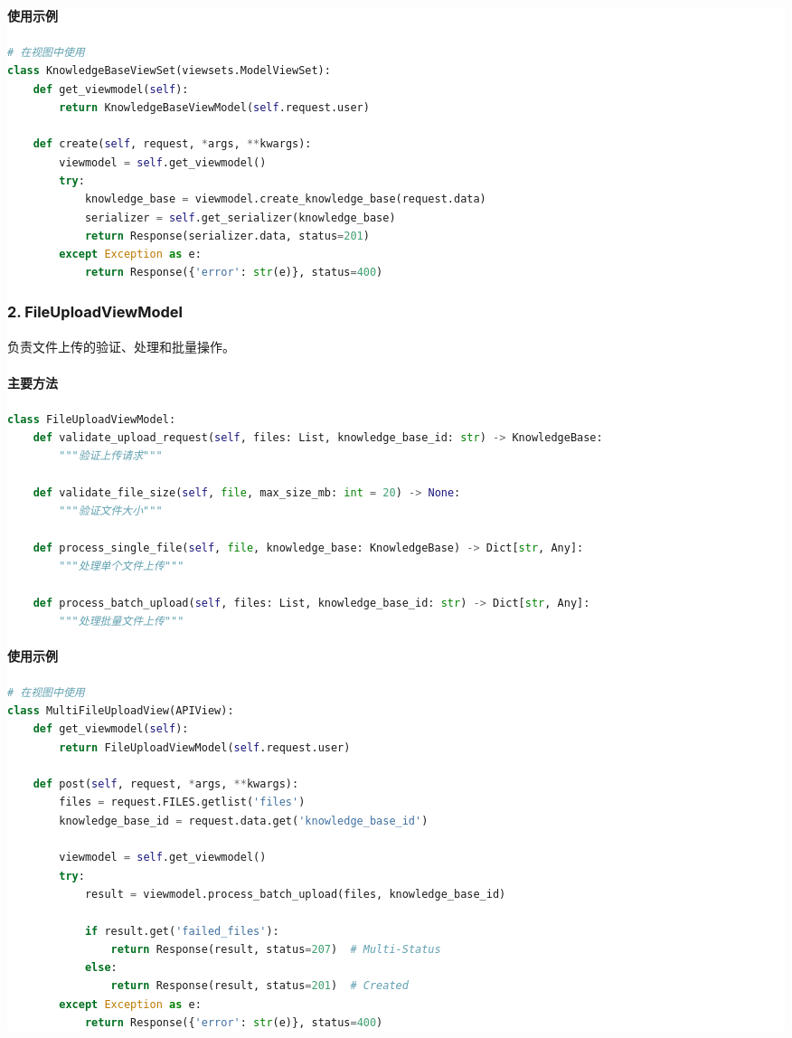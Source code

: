 #### 使用示例

```python
# 在视图中使用
class KnowledgeBaseViewSet(viewsets.ModelViewSet):
    def get_viewmodel(self):
        return KnowledgeBaseViewModel(self.request.user)
    
    def create(self, request, *args, **kwargs):
        viewmodel = self.get_viewmodel()
        try:
            knowledge_base = viewmodel.create_knowledge_base(request.data)
            serializer = self.get_serializer(knowledge_base)
            return Response(serializer.data, status=201)
        except Exception as e:
            return Response({'error': str(e)}, status=400)
```

### 2. FileUploadViewModel

负责文件上传的验证、处理和批量操作。

#### 主要方法

```python
class FileUploadViewModel:
    def validate_upload_request(self, files: List, knowledge_base_id: str) -> KnowledgeBase:
        """验证上传请求"""
        
    def validate_file_size(self, file, max_size_mb: int = 20) -> None:
        """验证文件大小"""
        
    def process_single_file(self, file, knowledge_base: KnowledgeBase) -> Dict[str, Any]:
        """处理单个文件上传"""
        
    def process_batch_upload(self, files: List, knowledge_base_id: str) -> Dict[str, Any]:
        """处理批量文件上传"""
```

#### 使用示例

```python
# 在视图中使用
class MultiFileUploadView(APIView):
    def get_viewmodel(self):
        return FileUploadViewModel(self.request.user)
    
    def post(self, request, *args, **kwargs):
        files = request.FILES.getlist('files')
        knowledge_base_id = request.data.get('knowledge_base_id')
        
        viewmodel = self.get_viewmodel()
        try:
            result = viewmodel.process_batch_upload(files, knowledge_base_id)
            
            if result.get('failed_files'):
                return Response(result, status=207)  # Multi-Status
            else:
                return Response(result, status=201)  # Created
        except Exception as e:
            return Response({'error': str(e)}, status=400)
```
